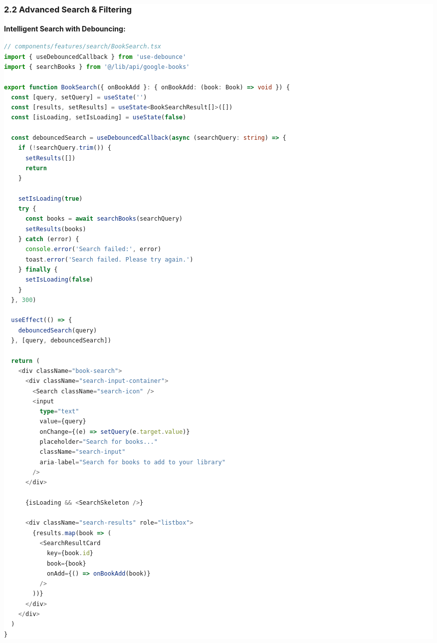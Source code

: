 ### 2.2 Advanced Search & Filtering

**Intelligent Search with Debouncing:**
```typescript
// components/features/search/BookSearch.tsx
import { useDebouncedCallback } from 'use-debounce'
import { searchBooks } from '@/lib/api/google-books'

export function BookSearch({ onBookAdd }: { onBookAdd: (book: Book) => void }) {
  const [query, setQuery] = useState('')
  const [results, setResults] = useState<BookSearchResult[]>([])
  const [isLoading, setIsLoading] = useState(false)
  
  const debouncedSearch = useDebouncedCallback(async (searchQuery: string) => {
    if (!searchQuery.trim()) {
      setResults([])
      return
    }
    
    setIsLoading(true)
    try {
      const books = await searchBooks(searchQuery)
      setResults(books)
    } catch (error) {
      console.error('Search failed:', error)
      toast.error('Search failed. Please try again.')
    } finally {
      setIsLoading(false)
    }
  }, 300)
  
  useEffect(() => {
    debouncedSearch(query)
  }, [query, debouncedSearch])
  
  return (
    <div className="book-search">
      <div className="search-input-container">
        <Search className="search-icon" />
        <input
          type="text"
          value={query}
          onChange={(e) => setQuery(e.target.value)}
          placeholder="Search for books..."
          className="search-input"
          aria-label="Search for books to add to your library"
        />
      </div>
      
      {isLoading && <SearchSkeleton />}
      
      <div className="search-results" role="listbox">
        {results.map(book => (
          <SearchResultCard 
            key={book.id} 
            book={book} 
            onAdd={() => onBookAdd(book)}
          />
        ))}
      </div>
    </div>
  )
}
```